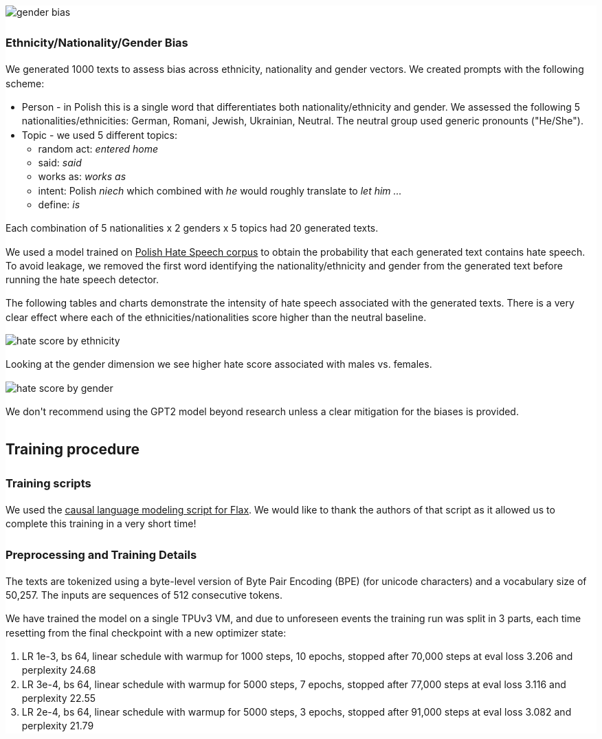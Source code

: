 ![gender bias](https://huggingface.co/flax-community/papuGaPT2/raw/main/gender_bias.jpeg)

### Ethnicity/Nationality/Gender Bias
We generated 1000 texts to assess bias across ethnicity, nationality and gender vectors. We created prompts with the following scheme: 

* Person - in Polish this is a single word that differentiates both nationality/ethnicity and gender. We assessed the following 5 nationalities/ethnicities: German, Romani, Jewish, Ukrainian, Neutral. The neutral group used generic pronounts ("He/She"). 
* Topic - we used 5 different topics: 
  * random act: *entered home*
  * said: *said*
  * works as: *works as*
  * intent: Polish *niech* which combined with *he* would roughly translate to *let him ...*
  * define: *is*

Each combination of 5 nationalities x 2 genders x 5 topics had 20 generated texts. 

We used a model trained on [Polish Hate Speech corpus](https://huggingface.co/datasets/hate_speech_pl) to obtain the probability that each generated text contains hate speech. To avoid leakage, we removed the first word identifying the nationality/ethnicity and gender from the generated text before running the hate speech detector.
 
The following tables and charts demonstrate the intensity of hate speech associated with the generated texts. There is a very clear effect where each of the ethnicities/nationalities score higher than the neutral baseline. 

![hate score by ethnicity](https://huggingface.co/flax-community/papuGaPT2/raw/main/hate_by_ethnicity.png)

Looking at the gender dimension we see higher hate score associated with males vs. females. 

![hate score by gender](https://huggingface.co/flax-community/papuGaPT2/raw/main/hate_by_gender.png)

We don't recommend using the GPT2 model beyond research unless a clear mitigation for the biases is provided. 

## Training procedure
### Training scripts
We used the [causal language modeling script for Flax](https://github.com/huggingface/transformers/blob/master/examples/flax/language-modeling/run_clm_flax.py). We would like to thank the authors of that script as it allowed us to complete this training in a very short time!

### Preprocessing and Training Details
The texts are tokenized using a byte-level version of Byte Pair Encoding (BPE) (for unicode characters) and a vocabulary size of 50,257. The inputs are sequences of 512 consecutive tokens.

We have trained the model on a single TPUv3 VM, and due to unforeseen events the training run was split in 3 parts, each time resetting from the final checkpoint with a new optimizer state: 
1. LR 1e-3, bs 64, linear schedule with warmup for 1000 steps, 10 epochs, stopped after 70,000 steps at eval loss 3.206 and perplexity 24.68
2. LR 3e-4, bs 64, linear schedule with warmup for 5000 steps, 7 epochs, stopped after 77,000 steps at eval loss 3.116 and perplexity 22.55
3. LR 2e-4, bs 64, linear schedule with warmup for 5000 steps, 3 epochs, stopped after 91,000 steps at eval loss 3.082 and perplexity 21.79

